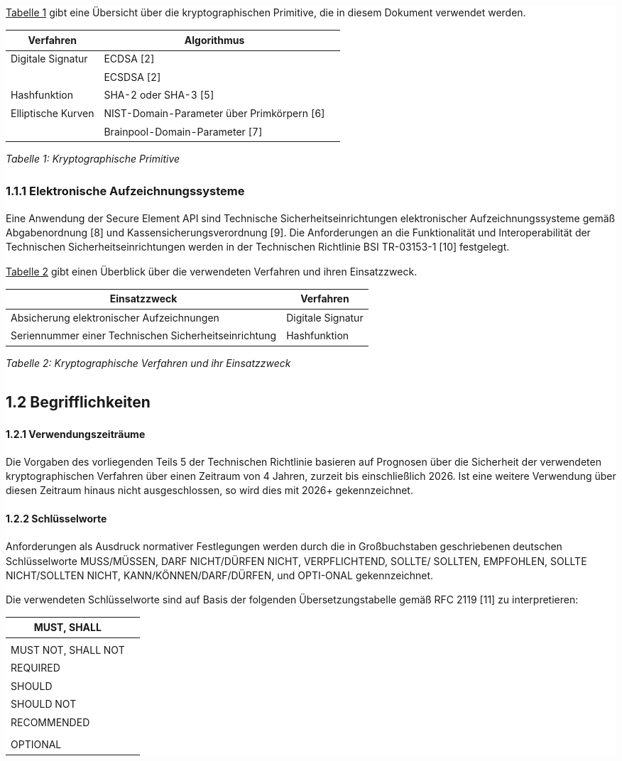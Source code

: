 [Tabelle 1](#page-3-1) gibt eine Übersicht über die kryptographischen Primitive, die in diesem Dokument verwendet werden.

| Verfahren          | Algorithmus                                |  |
|--------------------|--------------------------------------------|--|
| Digitale Signatur  | ECDSA [2]                                  |  |
|                    | ECSDSA [2]                                 |  |
| Hashfunktion       | SHA-2 oder SHA-3 [5]                       |  |
| Elliptische Kurven | NIST-Domain-Parameter über Primkörpern [6] |  |
|                    | Brainpool-Domain-Parameter [7]             |  |

<span id="page-3-1"></span>*Tabelle 1: Kryptographische Primitive*

### 1.1.1 Elektronische Aufzeichnungssysteme

Eine Anwendung der Secure Element API sind Technische Sicherheitseinrichtungen elektronischer Aufzeichnungssysteme gemäß Abgabenordnung [8] und Kassensicherungsverordnung [9]. Die Anforderungen an die Funktionalität und Interoperabilität der Technischen Sicherheitseinrichtungen werden in der Technischen Richtlinie BSI TR-03153-1 [10] festgelegt.

[Tabelle 2](#page-4-0) gibt einen Überblick über die verwendeten Verfahren und ihren Einsatzzweck.

| Einsatzzweck                                          | Verfahren         |
|-------------------------------------------------------|-------------------|
| Absicherung elektronischer Aufzeichnungen             | Digitale Signatur |
| Seriennummer einer Technischen Sicherheitseinrichtung | Hashfunktion      |

<span id="page-4-0"></span>*Tabelle 2: Kryptographische Verfahren und ihr Einsatzzweck*

## 1.2 Begrifflichkeiten

#### 1.2.1 Verwendungszeiträume

Die Vorgaben des vorliegenden Teils 5 der Technischen Richtlinie basieren auf Prognosen über die Sicherheit der verwendeten kryptographischen Verfahren über einen Zeitraum von 4 Jahren, zurzeit bis einschließlich 2026. Ist eine weitere Verwendung über diesen Zeitraum hinaus nicht ausgeschlossen, so wird dies mit 2026+ gekennzeichnet.

#### 1.2.2 Schlüsselworte

Anforderungen als Ausdruck normativer Festlegungen werden durch die in Großbuchstaben geschriebenen deutschen Schlüsselworte MUSS/MÜSSEN, DARF NICHT/DÜRFEN NICHT, VERPFLICHTEND, SOLLTE/ SOLLTEN, EMPFOHLEN, SOLLTE NICHT/SOLLTEN NICHT, KANN/KÖNNEN/DARF/DÜRFEN, und OPTI-ONAL gekennzeichnet.

Die verwendeten Schlüsselworte sind auf Basis der folgenden Übersetzungstabelle gemäß RFC 2119 [11] zu interpretieren:

| MUST, SHALL         |  |
|---------------------|--|
|                     |  |
| MUST NOT, SHALL NOT |  |
| REQUIRED            |  |
| SHOULD              |  |
| SHOULD NOT          |  |
| RECOMMENDED         |  |
|                     |  |
| OPTIONAL            |  |